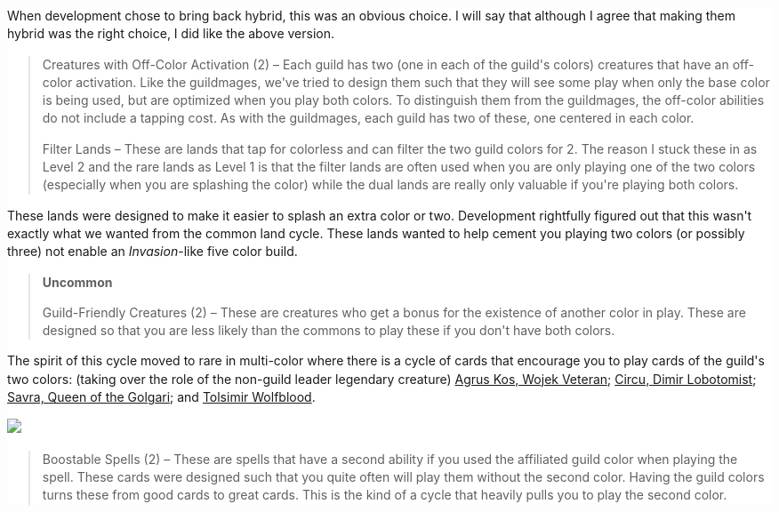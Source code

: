 
When development chose to bring back hybrid, this was an obvious choice. I will say that although I agree that making them hybrid was the right choice, I did like the above version.



> 
> Creatures with Off-Color Activation (2) – Each guild has two (one in each of the guild's colors) creatures that have an off-color activation. Like the guildmages, we've tried to design them such that they will see some play when only the base color is being used, but are optimized when you play both colors. To distinguish them from the guildmages, the off-color abilities do not include a tapping cost. As with the guildmages, each guild has two of these, one centered in each color.
> 
> 
> Filter Lands – These are lands that tap for colorless and can filter the two guild colors for 2. The reason I stuck these in as Level 2 and the rare lands as Level 1 is that the filter lands are often used when you are only playing one of the two colors (especially when you are splashing the color) while the dual lands are really only valuable if you're playing both colors.
> 
> 
> 


These lands were designed to make it easier to splash an extra color or two. Development rightfully figured out that this wasn't exactly what we wanted from the common land cycle. These lands wanted to help cement you playing two colors (or possibly three) not enable an *Invasion*-like five color build.



> 
> **Uncommon** 
> 
> 
> Guild-Friendly Creatures (2) – These are creatures who get a bonus for the existence of another color in play. These are designed so that you are less likely than the commons to play these if you don't have both colors.
> 
> 
> 


The spirit of this cycle moved to rare in multi-color where there is a cycle of cards that encourage you to play cards of the guild's two colors: (taking over the role of the non-guild leader legendary creature) [Agrus Kos, Wojek Veteran](http://gatherer.wizards.com/Pages/Card/Details.aspx?name=Agrus+Kos%2C+Wojek+Veteran); [Circu, Dimir Lobotomist](http://gatherer.wizards.com/Pages/Card/Details.aspx?name=Circu%2C+Dimir+Lobotomist); [Savra, Queen of the Golgari](http://gatherer.wizards.com/Pages/Card/Details.aspx?name=Savra%2C+Queen+of+the+Golgari); and [Tolsimir Wolfblood](http://gatherer.wizards.com/Pages/Card/Details.aspx?name=Tolsimir+Wolfblood).


![](https://media.wizards.com/legacy/magic/images/mtgcom/fcpics/features/ctrlfeature_legends.jpg)

> 
> Boostable Spells (2) – These are spells that have a second ability if you used the affiliated guild color when playing the spell. These cards were designed such that you quite often will play them without the second color. Having the guild colors turns these from good cards to great cards. This is the kind of a cycle that heavily pulls you to play the second color.
> 
> 
> 
